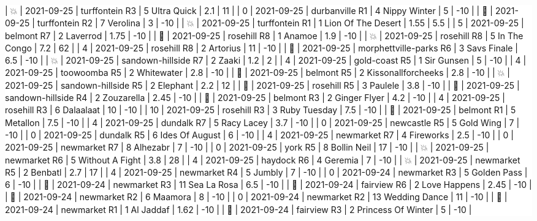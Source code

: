 | :boom:            | 2021-09-25 | turffontein R3         | 5 Ultra Quick         |   2.1  |     11   |
| 0                 | 2021-09-25 | durbanville R1         | 4 Nippy Winter        |   5    |    -10   |
| :2nd_place_medal: | 2021-09-25 | turffontein R2         | 7 Verolina            |   3    |    -10   |
| :boom:            | 2021-09-25 | turffontein R1         | 1 Lion Of The Desert  |   1.55 |      5.5 |
| 5                 | 2021-09-25 | belmont R7             | 2 Laverrod            |   1.75 |    -10   |
| :2nd_place_medal: | 2021-09-25 | rosehill R8            | 1 Anamoe              |   1.9  |    -10   |
| :boom:            | 2021-09-25 | rosehill R8            | 5 In The Congo        |   7.2  |     62   |
| 4                 | 2021-09-25 | rosehill R8            | 2 Artorius            |  11    |    -10   |
| :3rd_place_medal: | 2021-09-25 | morphettville-parks R6 | 3 Savs Finale         |   6.5  |    -10   |
| :boom:            | 2021-09-25 | sandown-hillside R7    | 2 Zaaki               |   1.2  |      2   |
| 4                 | 2021-09-25 | gold-coast R5          | 1 Sir Gunsen          |   5    |    -10   |
| 4                 | 2021-09-25 | toowoomba R5           | 2 Whitewater          |   2.8  |    -10   |
| :2nd_place_medal: | 2021-09-25 | belmont R5             | 2 Kissonallforcheeks  |   2.8  |    -10   |
| :boom:            | 2021-09-25 | sandown-hillside R5    | 2 Elephant            |   2.2  |     12   |
| :2nd_place_medal: | 2021-09-25 | rosehill R5            | 3 Paulele             |   3.8  |    -10   |
| :2nd_place_medal: | 2021-09-25 | sandown-hillside R4    | 2 Zouzarella          |   2.45 |    -10   |
| :2nd_place_medal: | 2021-09-25 | belmont R3             | 2 Ginger Flyer        |   4.2  |    -10   |
| 4                 | 2021-09-25 | rosehill R3            | 6 Dalaalaat           |  10    |    -10   |
| 10                | 2021-09-25 | rosehill R3            | 3 Ruby Tuesday        |   7.5  |    -10   |
| :3rd_place_medal: | 2021-09-25 | belmont R1             | 5 Metallon            |   7.5  |    -10   |
| 4                 | 2021-09-25 | dundalk R7             | 5 Racy Lacey          |   3.7  |    -10   |
| 0                 | 2021-09-25 | newcastle R5           | 5 Gold Wing           |   7    |    -10   |
| 0                 | 2021-09-25 | dundalk R5             | 6 Ides Of August      |   6    |    -10   |
| 4                 | 2021-09-25 | newmarket R7           | 4 Fireworks           |   2.5  |    -10   |
| 0                 | 2021-09-25 | newmarket R7           | 8 Alhezabr            |   7    |    -10   |
| 0                 | 2021-09-25 | york R5                | 8 Bollin Neil         |  17    |    -10   |
| :boom:            | 2021-09-25 | newmarket R6           | 5 Without A Fight     |   3.8  |     28   |
| 4                 | 2021-09-25 | haydock R6             | 4 Geremia             |   7    |    -10   |
| :boom:            | 2021-09-25 | newmarket R5           | 2 Benbatl             |   2.7  |     17   |
| 4                 | 2021-09-25 | newmarket R4           | 5 Jumbly              |   7    |    -10   |
| 0                 | 2021-09-24 | newmarket R3           | 5 Golden Pass         |   6    |    -10   |
| :3rd_place_medal: | 2021-09-24 | newmarket R3           | 11 Sea La Rosa        |   6.5  |    -10   |
| :2nd_place_medal: | 2021-09-24 | fairview R6            | 2 Love Happens        |   2.45 |    -10   |
| :2nd_place_medal: | 2021-09-24 | newmarket R2           | 6 Maamora             |   8    |    -10   |
| 0                 | 2021-09-24 | newmarket R2           | 13 Wedding Dance      |  11    |    -10   |
| :2nd_place_medal: | 2021-09-24 | newmarket R1           | 1 Al Jaddaf           |   1.62 |    -10   |
| :2nd_place_medal: | 2021-09-24 | fairview R3            | 2 Princess Of Winter  |   5    |    -10   |